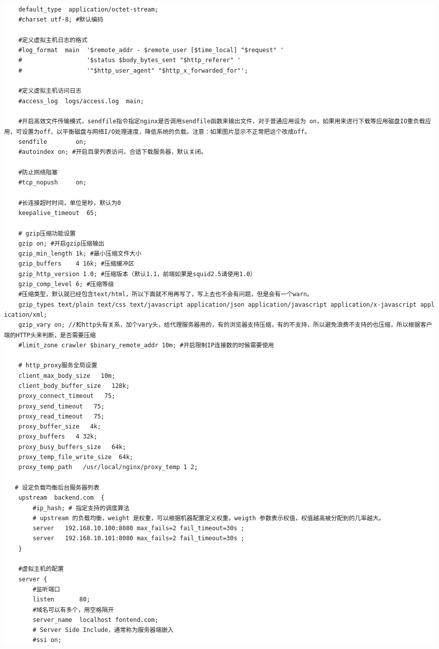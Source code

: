 ```
    default_type  application/octet-stream;
    #charset utf-8; #默认编码
 
    #定义虚拟主机日志的格式
    #log_format  main  '$remote_addr - $remote_user [$time_local] "$request" '
    #                  '$status $body_bytes_sent "$http_referer" '
    #                  '"$http_user_agent" "$http_x_forwarded_for"';
    
    #定义虚拟主机访问日志
    #access_log  logs/access.log  main;
 
    #开启高效文件传输模式，sendfile指令指定nginx是否调用sendfile函数来输出文件，对于普通应用设为 on，如果用来进行下载等应用磁盘IO重负载应用，可设置为off，以平衡磁盘与网络I/O处理速度，降低系统的负载。注意：如果图片显示不正常把这个改成off。
    sendfile        on;
    #autoindex on; #开启目录列表访问，合适下载服务器，默认关闭。
 
    #防止网络阻塞
    #tcp_nopush     on;
 
    #长连接超时时间，单位是秒，默认为0
    keepalive_timeout  65;
 
    # gzip压缩功能设置
    gzip on; #开启gzip压缩输出
    gzip_min_length 1k; #最小压缩文件大小
    gzip_buffers    4 16k; #压缩缓冲区
    gzip_http_version 1.0; #压缩版本（默认1.1，前端如果是squid2.5请使用1.0）
    gzip_comp_level 6; #压缩等级
    #压缩类型，默认就已经包含text/html，所以下面就不用再写了，写上去也不会有问题，但是会有一个warn。
    gzip_types text/plain text/css text/javascript application/json application/javascript application/x-javascript application/xml;
    gzip_vary on; //和http头有关系，加个vary头，给代理服务器用的，有的浏览器支持压缩，有的不支持，所以避免浪费不支持的也压缩，所以根据客户端的HTTP头来判断，是否需要压缩
    #limit_zone crawler $binary_remote_addr 10m; #开启限制IP连接数的时候需要使用
 
    # http_proxy服务全局设置
    client_max_body_size   10m;
    client_body_buffer_size   128k;
    proxy_connect_timeout   75;
    proxy_send_timeout   75;
    proxy_read_timeout   75;
    proxy_buffer_size   4k;
    proxy_buffers   4 32k;
    proxy_busy_buffers_size   64k;
    proxy_temp_file_write_size  64k;
    proxy_temp_path   /usr/local/nginx/proxy_temp 1 2;
 
   # 设定负载均衡后台服务器列表 
    upstream  backend.com  { 
        #ip_hash; # 指定支持的调度算法
        # upstream 的负载均衡，weight 是权重，可以根据机器配置定义权重。weigth 参数表示权值，权值越高被分配到的几率越大。
        server   192.168.10.100:8080 max_fails=2 fail_timeout=30s ;  
        server   192.168.10.101:8080 max_fails=2 fail_timeout=30s ;  
    }
 
    #虚拟主机的配置
    server {
        #监听端口
        listen       80;
        #域名可以有多个，用空格隔开
        server_name  localhost fontend.com;
        # Server Side Include，通常称为服务器端嵌入
        #ssi on;
```